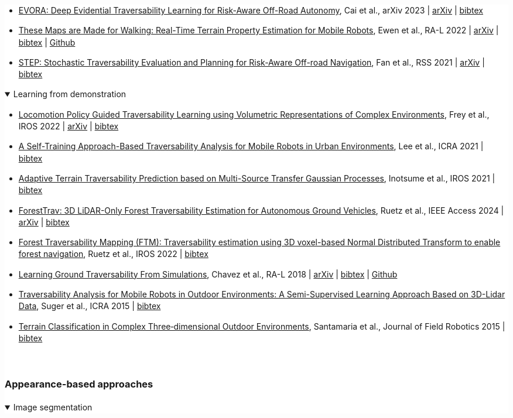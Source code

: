 - [EVORA: Deep Evidential Traversability Learning for Risk-Aware Off-Road Autonomy](), Cai et al., arXiv 2023 | [arXiv](https://arxiv.org/abs/2311.06234) | [bibtex](./terrain_traversability_analysis.bib#L177-L182)

- [These Maps are Made for Walking: Real-Time Terrain Property Estimation for Mobile Robots](https://ieeexplore.ieee.org/abstract/document/9792203/), Ewen et al., RA-L 2022 | [arXiv](https://arxiv.org/abs/2205.12925) | [bibtex](./terrain_traversability_analysis.bib#L184-L193) | [Github](https://github.com/roahmlab/sel_map)

- [STEP: Stochastic Traversability Evaluation and Planning for Risk-Aware Off-road Navigation](https://www.roboticsproceedings.org/rss17/p021.html), Fan et al., RSS 2021 | [arXiv](https://arxiv.org/abs/2103.02828) | [bibtex](./terrain_traversability_analysis.bib#L195-L203)



</details>


<details open>
<summary>Learning from demonstration</summary>

- [Locomotion Policy Guided Traversability Learning using Volumetric Representations of Complex Environments](https://ieeexplore.ieee.org/abstract/document/9982190/), Frey et al., IROS 2022 | [arXiv](https://arxiv.org/abs/2203.15854) | [bibtex](./terrain_traversability_analysis.bib#L205-L212)

- [A Self-Training Approach-Based Traversability Analysis for Mobile Robots in Urban Environments](https://ieeexplore.ieee.org/abstract/document/9561394/), Lee et al., ICRA 2021 | [bibtex](./terrain_traversability_analysis.bib#L214-L221)

- [Adaptive Terrain Traversability Prediction based on Multi-Source Transfer Gaussian Processes](https://ieeexplore.ieee.org/abstract/document/9636528/), Inotsume et al., IROS 2021 | [bibtex](./terrain_traversability_analysis.bib#L223-L230)

- [ForestTrav: 3D LiDAR-Only Forest Traversability Estimation for Autonomous Ground Vehicles](https://ieeexplore.ieee.org/abstract/document/10458917/), Ruetz et al., IEEE Access 2024 | [arXiv](https://arxiv.org/abs/2305.12705) | [bibtex](./terrain_traversability_analysis.bib#L232-L238)

- [Forest Traversability Mapping (FTM): Traversability estimation using 3D voxel-based Normal Distributed Transform to enable forest navigation](https://ieeexplore.ieee.org/abstract/document/9981401/), Ruetz et al., IROS 2022 | [bibtex](./terrain_traversability_analysis.bib#L240-L247)

- [Learning Ground Traversability From Simulations](https://ieeexplore.ieee.org/abstract/document/8280544/), Chavez et al., RA-L 2018 | [arXiv](https://arxiv.org/abs/1709.05368) | [bibtex](./terrain_traversability_analysis.bib#L249-L258) | [Github](https://github.com/romarcg/traversability_estimation)

- [Traversability Analysis for Mobile Robots in Outdoor Environments: A Semi-Supervised Learning Approach Based on 3D-Lidar Data](https://ieeexplore.ieee.org/abstract/document/7139749/), Suger et al., ICRA 2015 | [bibtex](./terrain_traversability_analysis.bib#L260-L267)

- [Terrain Classification in Complex Three‐dimensional Outdoor Environments](https://onlinelibrary.wiley.com/doi/abs/10.1002/rob.21521), Santamaria et al., Journal of Field Robotics 2015 | [bibtex](./terrain_traversability_analysis.bib#L269-L278)


</details>

<br>

### Appearance-based approaches
<details open>
<summary>Image segmentation </summary>
